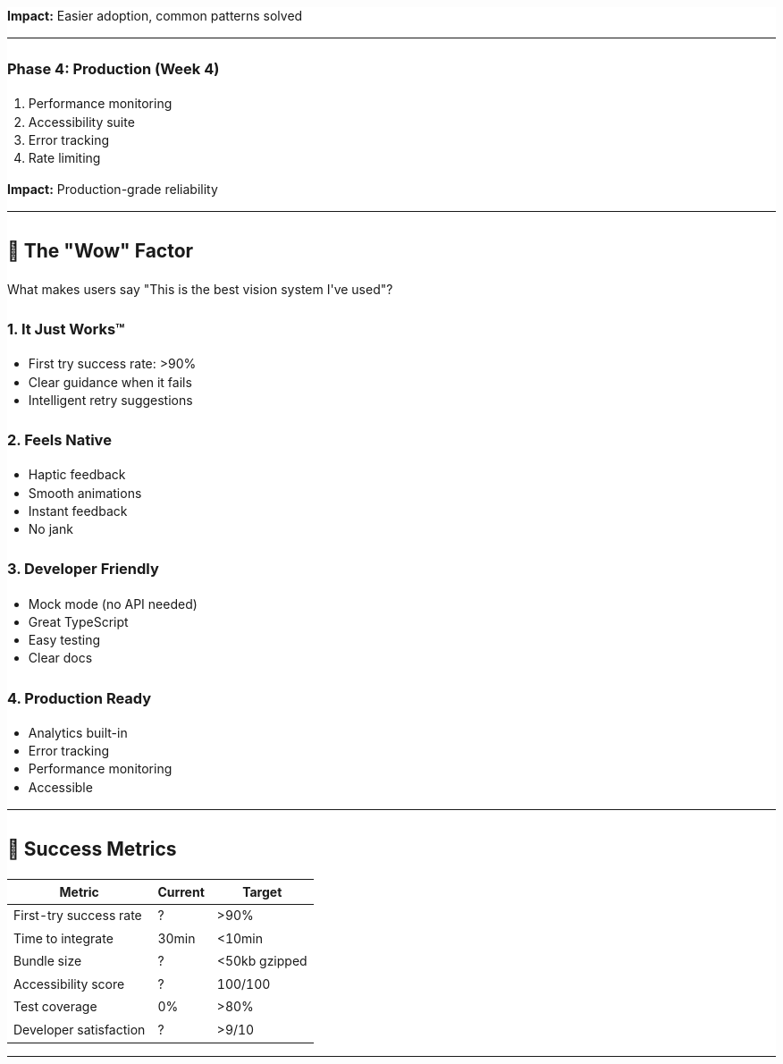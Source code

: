 **Impact:** Easier adoption, common patterns solved

---

### **Phase 4: Production** (Week 4)
1. Performance monitoring
2. Accessibility suite
3. Error tracking
4. Rate limiting

**Impact:** Production-grade reliability

---

## 💎 The "Wow" Factor

What makes users say "This is the best vision system I've used"?

### **1. It Just Works™**
- First try success rate: >90%
- Clear guidance when it fails
- Intelligent retry suggestions

### **2. Feels Native**
- Haptic feedback
- Smooth animations
- Instant feedback
- No jank

### **3. Developer Friendly**
- Mock mode (no API needed)
- Great TypeScript
- Easy testing
- Clear docs

### **4. Production Ready**
- Analytics built-in
- Error tracking
- Performance monitoring
- Accessible

---

## 🎯 Success Metrics

| Metric | Current | Target |
|--------|---------|--------|
| First-try success rate | ? | >90% |
| Time to integrate | 30min | <10min |
| Bundle size | ? | <50kb gzipped |
| Accessibility score | ? | 100/100 |
| Test coverage | 0% | >80% |
| Developer satisfaction | ? | >9/10 |

---